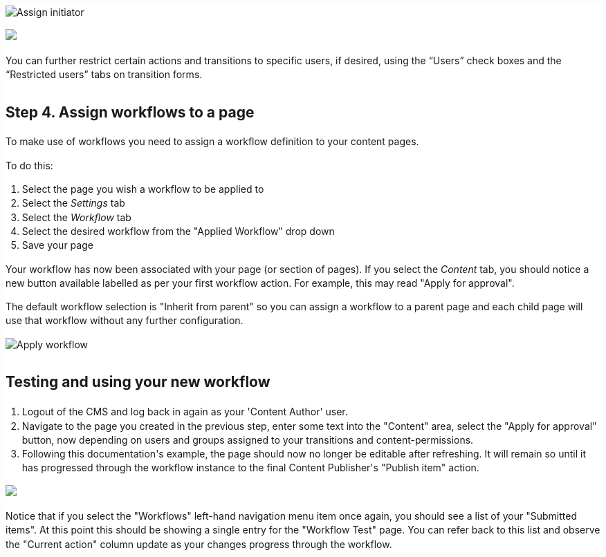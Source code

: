 ![Assign initiator](_images/advancedworkflow-assign-initiator.png)

![](_images/advancedworkflow-email-notification.png)

<div class="alert alert-info" markdown="1">You can further restrict certain actions and transitions to specific users,
if desired, using the “Users” check boxes and the “Restricted users” tabs on transition forms.</div>

## Step 4. Assign workflows to a page

To make use of workflows you need to assign a workflow definition to your content pages.

To do this:

 1. Select the page you wish a workflow to be applied to
 2. Select the _Settings_ tab
 3. Select the _Workflow_ tab
 4. Select the desired workflow from the "Applied Workflow" drop down
 5. Save your page

Your workflow has now been associated with your page (or section of pages). If you select the _Content_ tab, you should
notice a new button available labelled as per your first workflow action. For example, this may read "Apply for
approval".

<div class="alert alert-info" markdown="1">The default workflow selection is "Inherit from parent" so you can
assign a workflow to a parent page and each child page will use that workflow without any further configuration.</div>

![Apply workflow](_images/advancedworkflow-apply-workflow.png)


## Testing and using your new workflow

 1. Logout of the CMS and log back in again as your 'Content Author' user.
 2. Navigate to the page you created in the previous step, enter some text into the "Content" area, select the "Apply
 for approval" button, now depending on users and groups assigned to your transitions and
content-permissions.
 3. Following this documentation's example, the page should now no longer be editable after refreshing. It will remain
 so until it has progressed through the workflow instance to the final Content Publisher's "Publish item" action.

![](_images/advancedworkflow-readonly.png)

Notice that if you select the "Workflows" left-hand navigation menu item once again, you should see a list of your "Submitted items".
At this point this should be showing a single entry for the "Workflow Test" page. You can refer back to this list and observe the "Current action" column
update as your changes progress through the workflow.
